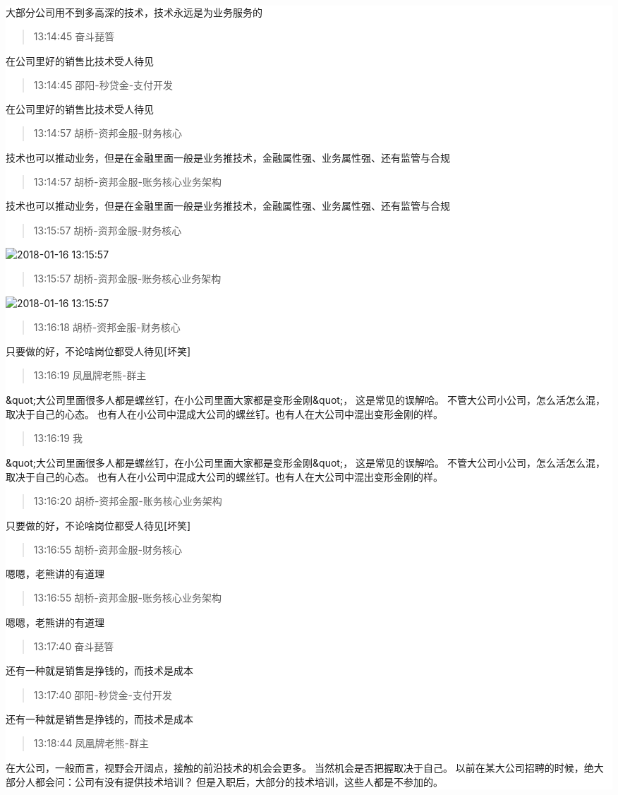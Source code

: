 大部分公司用不到多高深的技术，技术永远是为业务服务的  
   
> 13:14:45  奋斗琵箁  
   
在公司里好的销售比技术受人待见  
   
> 13:14:45  邵阳-秒贷金-支付开发  
   
在公司里好的销售比技术受人待见  
   
> 13:14:57  胡桥-资邦金服-财务核心  
   
技术也可以推动业务，但是在金融里面一般是业务推技术，金融属性强、业务属性强、还有监管与合规  
   
> 13:14:57  胡桥-资邦金服-账务核心业务架构  
   
技术也可以推动业务，但是在金融里面一般是业务推技术，金融属性强、业务属性强、还有监管与合规  
   
> 13:15:57  胡桥-资邦金服-财务核心  
   
![2018-01-16 13:15:57](http://static.cocolian.org/img/20180116_131557.png) 
   
> 13:15:57  胡桥-资邦金服-账务核心业务架构  
   
![2018-01-16 13:15:57](http://static.cocolian.org/img/20180116_131557.png) 
   
> 13:16:18  胡桥-资邦金服-财务核心  
   
只要做的好，不论啥岗位都受人待见[坏笑]  
   
> 13:16:19  凤凰牌老熊-群主  
   
&amp;quot;大公司里面很多人都是螺丝钉，在小公司里面大家都是变形金刚&amp;quot;， 这是常见的误解哈。 不管大公司小公司，怎么活怎么混，取决于自己的心态。 也有人在小公司中混成大公司的螺丝钉。也有人在大公司中混出变形金刚的样。   
   
> 13:16:19  我  
   
&amp;quot;大公司里面很多人都是螺丝钉，在小公司里面大家都是变形金刚&amp;quot;， 这是常见的误解哈。 不管大公司小公司，怎么活怎么混，取决于自己的心态。 也有人在小公司中混成大公司的螺丝钉。也有人在大公司中混出变形金刚的样。   
   
> 13:16:20  胡桥-资邦金服-账务核心业务架构  
   
只要做的好，不论啥岗位都受人待见[坏笑]  
   
> 13:16:55  胡桥-资邦金服-财务核心  
   
嗯嗯，老熊讲的有道理  
   
> 13:16:55  胡桥-资邦金服-账务核心业务架构  
   
嗯嗯，老熊讲的有道理  
   
> 13:17:40  奋斗琵箁  
   
还有一种就是销售是挣钱的，而技术是成本  
   
> 13:17:40  邵阳-秒贷金-支付开发  
   
还有一种就是销售是挣钱的，而技术是成本  
   
> 13:18:44  凤凰牌老熊-群主  
   
在大公司，一般而言，视野会开阔点，接触的前沿技术的机会会更多。 当然机会是否把握取决于自己。 以前在某大公司招聘的时候，绝大部分人都会问：公司有没有提供技术培训？ 但是入职后，大部分的技术培训，这些人都是不参加的。   
   